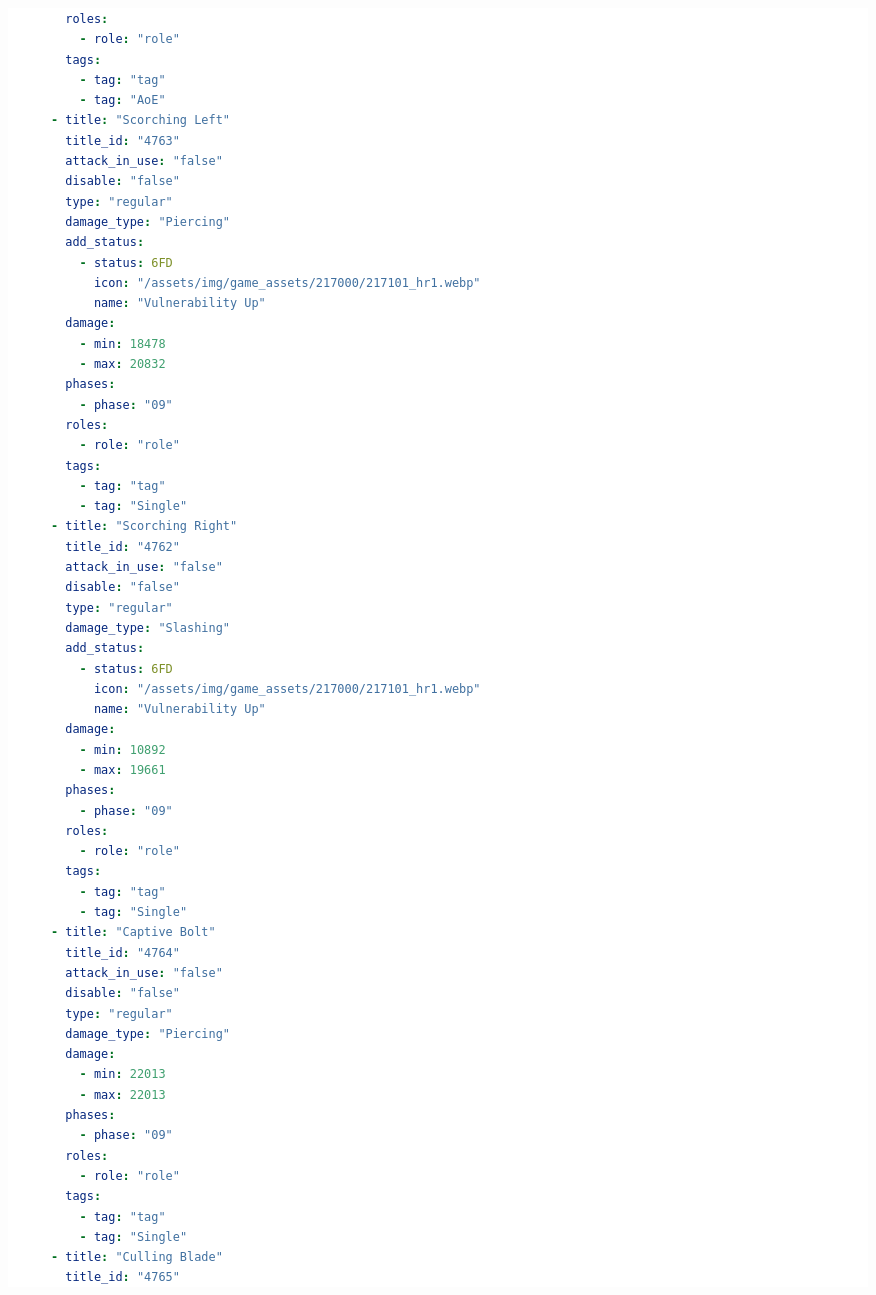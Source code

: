 ```yaml
        roles:
          - role: "role"
        tags:
          - tag: "tag"
          - tag: "AoE"
      - title: "Scorching Left"
        title_id: "4763"
        attack_in_use: "false"
        disable: "false"
        type: "regular"
        damage_type: "Piercing"
        add_status:
          - status: 6FD
            icon: "/assets/img/game_assets/217000/217101_hr1.webp"
            name: "Vulnerability Up"
        damage:
          - min: 18478
          - max: 20832
        phases:
          - phase: "09"
        roles:
          - role: "role"
        tags:
          - tag: "tag"
          - tag: "Single"
      - title: "Scorching Right"
        title_id: "4762"
        attack_in_use: "false"
        disable: "false"
        type: "regular"
        damage_type: "Slashing"
        add_status:
          - status: 6FD
            icon: "/assets/img/game_assets/217000/217101_hr1.webp"
            name: "Vulnerability Up"
        damage:
          - min: 10892
          - max: 19661
        phases:
          - phase: "09"
        roles:
          - role: "role"
        tags:
          - tag: "tag"
          - tag: "Single"
      - title: "Captive Bolt"
        title_id: "4764"
        attack_in_use: "false"
        disable: "false"
        type: "regular"
        damage_type: "Piercing"
        damage:
          - min: 22013
          - max: 22013
        phases:
          - phase: "09"
        roles:
          - role: "role"
        tags:
          - tag: "tag"
          - tag: "Single"
      - title: "Culling Blade"
        title_id: "4765"
```